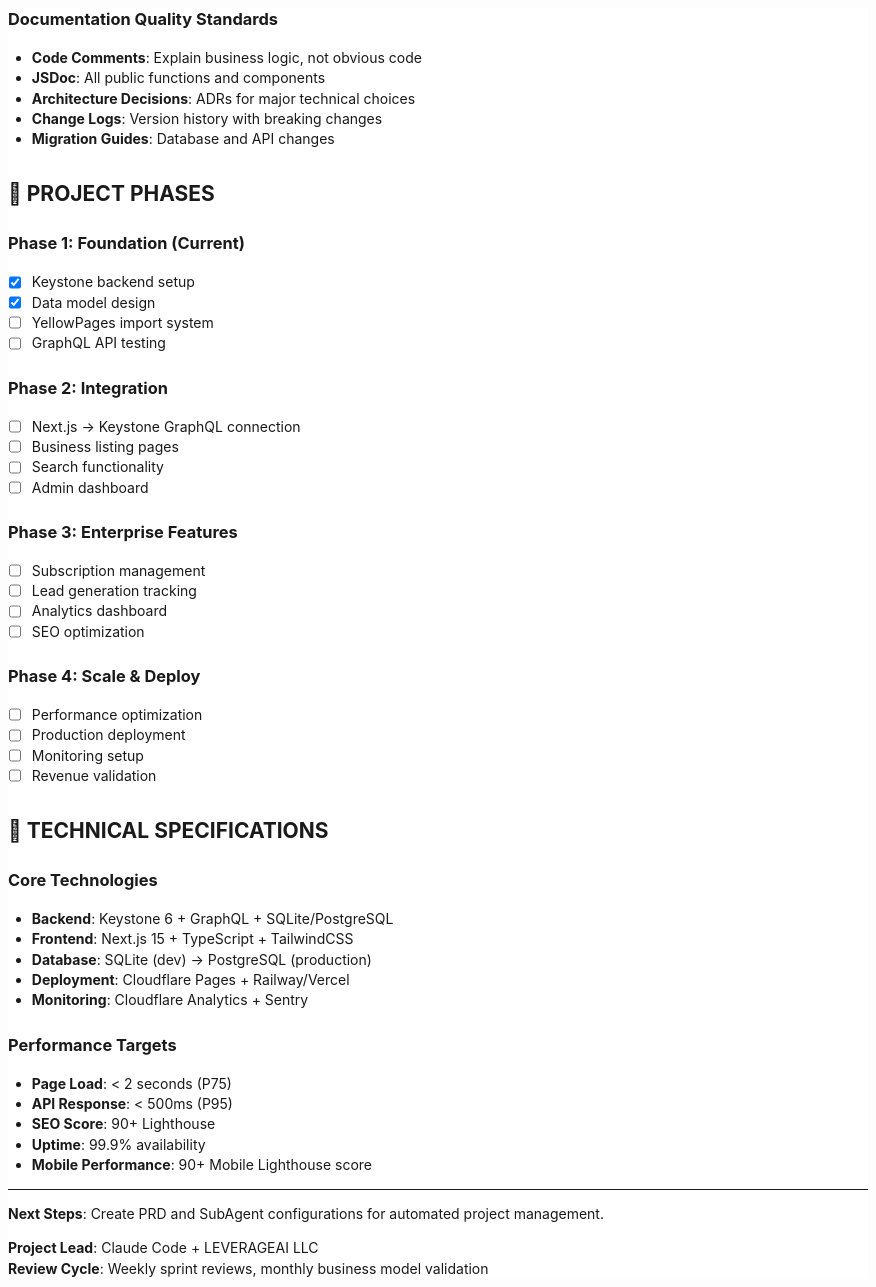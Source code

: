 ### **Documentation Quality Standards**
- **Code Comments**: Explain business logic, not obvious code
- **JSDoc**: All public functions and components
- **Architecture Decisions**: ADRs for major technical choices
- **Change Logs**: Version history with breaking changes
- **Migration Guides**: Database and API changes

## 🚀 **PROJECT PHASES**

### **Phase 1: Foundation** (Current)
- [x] Keystone backend setup
- [x] Data model design
- [ ] YellowPages import system
- [ ] GraphQL API testing

### **Phase 2: Integration**
- [ ] Next.js → Keystone GraphQL connection
- [ ] Business listing pages
- [ ] Search functionality
- [ ] Admin dashboard

### **Phase 3: Enterprise Features**
- [ ] Subscription management
- [ ] Lead generation tracking
- [ ] Analytics dashboard
- [ ] SEO optimization

### **Phase 4: Scale & Deploy**
- [ ] Performance optimization
- [ ] Production deployment
- [ ] Monitoring setup
- [ ] Revenue validation

## 🔧 **TECHNICAL SPECIFICATIONS**

### **Core Technologies**
- **Backend**: Keystone 6 + GraphQL + SQLite/PostgreSQL
- **Frontend**: Next.js 15 + TypeScript + TailwindCSS
- **Database**: SQLite (dev) → PostgreSQL (production)
- **Deployment**: Cloudflare Pages + Railway/Vercel
- **Monitoring**: Cloudflare Analytics + Sentry

### **Performance Targets**
- **Page Load**: < 2 seconds (P75)
- **API Response**: < 500ms (P95)
- **SEO Score**: 90+ Lighthouse
- **Uptime**: 99.9% availability
- **Mobile Performance**: 90+ Mobile Lighthouse score

---

**Next Steps**: Create PRD and SubAgent configurations for automated project management.

**Project Lead**: Claude Code + LEVERAGEAI LLC  
**Review Cycle**: Weekly sprint reviews, monthly business model validation